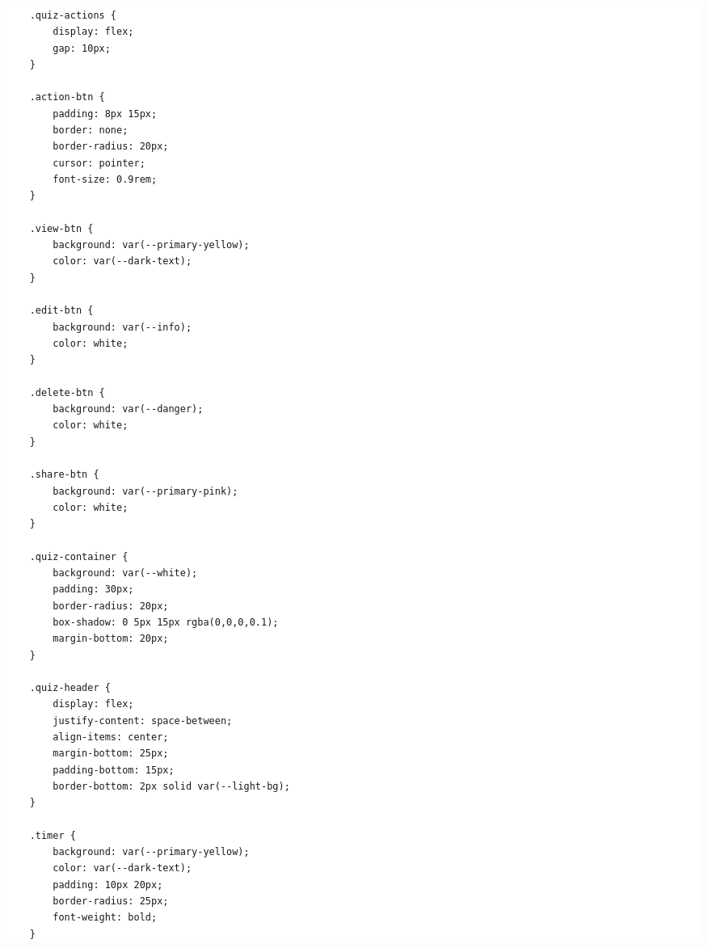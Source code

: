         .quiz-actions {
            display: flex;
            gap: 10px;
        }
        
        .action-btn {
            padding: 8px 15px;
            border: none;
            border-radius: 20px;
            cursor: pointer;
            font-size: 0.9rem;
        }
        
        .view-btn {
            background: var(--primary-yellow);
            color: var(--dark-text);
        }
        
        .edit-btn {
            background: var(--info);
            color: white;
        }
        
        .delete-btn {
            background: var(--danger);
            color: white;
        }
        
        .share-btn {
            background: var(--primary-pink);
            color: white;
        }
        
        .quiz-container {
            background: var(--white);
            padding: 30px;
            border-radius: 20px;
            box-shadow: 0 5px 15px rgba(0,0,0,0.1);
            margin-bottom: 20px;
        }
        
        .quiz-header {
            display: flex;
            justify-content: space-between;
            align-items: center;
            margin-bottom: 25px;
            padding-bottom: 15px;
            border-bottom: 2px solid var(--light-bg);
        }
        
        .timer {
            background: var(--primary-yellow);
            color: var(--dark-text);
            padding: 10px 20px;
            border-radius: 25px;
            font-weight: bold;
        }
        